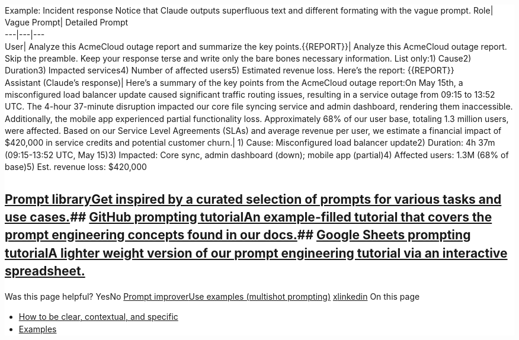 Example: Incident response
Notice that Claude outputs superfluous text and different formating with the vague prompt.
Role| Vague Prompt| Detailed Prompt  
---|---|---  
User| Analyze this AcmeCloud outage report and summarize the key points.{{REPORT}}| Analyze this AcmeCloud outage report. Skip the preamble. Keep your response terse and write only the bare bones necessary information. List only:1) Cause2) Duration3) Impacted services4) Number of affected users5) Estimated revenue loss. Here’s the report: {{REPORT}}  
Assistant (Claude’s response)| Here’s a summary of the key points from the AcmeCloud outage report:On May 15th, a misconfigured load balancer update caused significant traffic routing issues, resulting in a service outage from 09:15 to 13:52 UTC. The 4-hour 37-minute disruption impacted our core file syncing service and admin dashboard, rendering them inaccessible. Additionally, the mobile app experienced partial functionality loss. Approximately 68% of our user base, totaling 1.3 million users, were affected. Based on our Service Level Agreements (SLAs) and average revenue per user, we estimate a financial impact of $420,000 in service credits and potential customer churn.| 1) Cause: Misconfigured load balancer update2) Duration: 4h 37m (09:15-13:52 UTC, May 15)3) Impacted: Core sync, admin dashboard (down); mobile app (partial)4) Affected users: 1.3M (68% of base)5) Est. revenue loss: $420,000  
## [Prompt libraryGet inspired by a curated selection of prompts for various tasks and use cases.](https://docs.anthropic.com/en/prompt-library/library)## [GitHub prompting tutorialAn example-filled tutorial that covers the prompt engineering concepts found in our docs.](https://github.com/anthropics/prompt-eng-interactive-tutorial)## [Google Sheets prompting tutorialA lighter weight version of our prompt engineering tutorial via an interactive spreadsheet.](https://docs.google.com/spreadsheets/d/19jzLgRruG9kjUQNKtCg1ZjdD6l6weA6qRXG5zLIAhC8)
Was this page helpful?
YesNo
[Prompt improver](https://docs.anthropic.com/en/docs/build-with-claude/prompt-engineering/prompt-improver)[Use examples (multishot prompting)](https://docs.anthropic.com/en/docs/build-with-claude/prompt-engineering/multishot-prompting)
[x](https://x.com/AnthropicAI)[linkedin](https://www.linkedin.com/company/anthropicresearch)
On this page
  * [How to be clear, contextual, and specific](https://docs.anthropic.com/en/docs/build-with-claude/prompt-engineering/be-clear-and-direct#how-to-be-clear-contextual-and-specific)
  * [Examples](https://docs.anthropic.com/en/docs/build-with-claude/prompt-engineering/be-clear-and-direct#examples)


